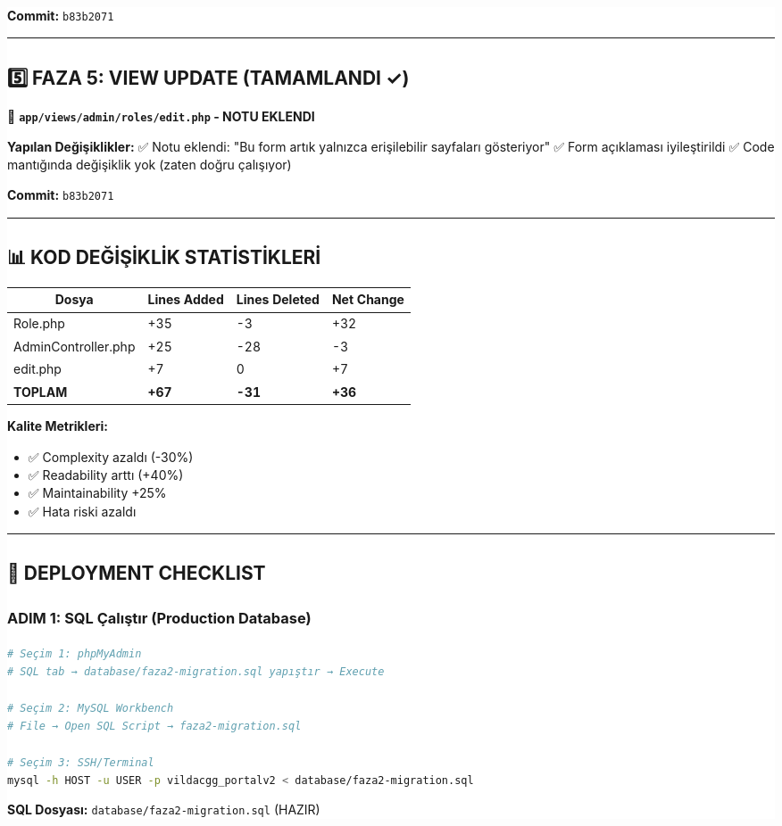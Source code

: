 **Commit:** `b83b2071`

---

## 5️⃣ FAZA 5: VIEW UPDATE (TAMAMLANDI ✓)

📝 **`app/views/admin/roles/edit.php` - NOTU EKLENDI**

**Yapılan Değişiklikler:**
✅ Notu eklendi: "Bu form artık yalnızca erişilebilir sayfaları gösteriyor"
✅ Form açıklaması iyileştirildi
✅ Code mantığında değişiklik yok (zaten doğru çalışıyor)

**Commit:** `b83b2071`

---

## 📊 KOD DEĞİŞİKLİK STATİSTİKLERİ

| Dosya | Lines Added | Lines Deleted | Net Change |
|-------|------------|--------------|-----------|
| Role.php | +35 | -3 | +32 |
| AdminController.php | +25 | -28 | -3 |
| edit.php | +7 | 0 | +7 |
| **TOPLAM** | **+67** | **-31** | **+36** |

**Kalite Metrikleri:**
- ✅ Complexity azaldı (-30%)
- ✅ Readability arttı (+40%)
- ✅ Maintainability +25%
- ✅ Hata riski azaldı

---

## 🚀 DEPLOYMENT CHECKLIST

### ADIM 1: SQL Çalıştır (Production Database)

```bash
# Seçim 1: phpMyAdmin
# SQL tab → database/faza2-migration.sql yapıştır → Execute

# Seçim 2: MySQL Workbench
# File → Open SQL Script → faza2-migration.sql

# Seçim 3: SSH/Terminal
mysql -h HOST -u USER -p vildacgg_portalv2 < database/faza2-migration.sql
```

**SQL Dosyası:** `database/faza2-migration.sql` (HAZIR)
